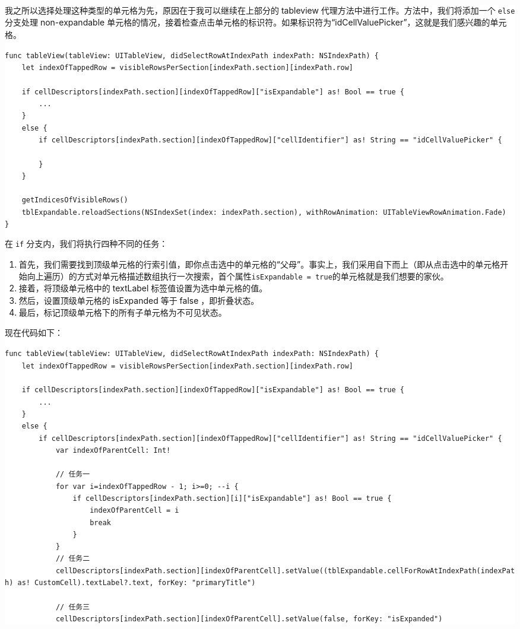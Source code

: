 我之所以选择处理这种类型的单元格为先，原因在于我可以继续在上部分的 tableview 代理方法中进行工作。方法中，我们将添加一个 `else` 分支处理 non-expandable 单元格的情况，接着检查点击单元格的标识符。如果标识符为“idCellValuePicker”，这就是我们感兴趣的单元格。


    
    func tableView(tableView: UITableView, didSelectRowAtIndexPath indexPath: NSIndexPath) {
        let indexOfTappedRow = visibleRowsPerSection[indexPath.section][indexPath.row]
     
        if cellDescriptors[indexPath.section][indexOfTappedRow]["isExpandable"] as! Bool == true {
            ...
        }
        else {
            if cellDescriptors[indexPath.section][indexOfTappedRow]["cellIdentifier"] as! String == "idCellValuePicker" {
     
            }
        }
     
        getIndicesOfVisibleRows()
        tblExpandable.reloadSections(NSIndexSet(index: indexPath.section), withRowAnimation: UITableViewRowAnimation.Fade)
    }

在 `if` 分支内，我们将执行四种不同的任务：

1. 首先，我们需要找到顶级单元格的行索引值，即你点击选中的单元格的“父母”。事实上，我们采用自下而上（即从点击选中的单元格开始向上遍历）的方式对单元格描述数组执行一次搜索，首个属性`isExpandable = true`的单元格就是我们想要的家伙。
2. 接着，将顶级单元格中的 textLabel 标签值设置为选中单元格的值。
3. 然后，设置顶级单元格的 isExpanded 等于 false ，即折叠状态。
4. 最后，标记顶级单元格下的所有子单元格为不可见状态。

现在代码如下：

    
    func tableView(tableView: UITableView, didSelectRowAtIndexPath indexPath: NSIndexPath) {
        let indexOfTappedRow = visibleRowsPerSection[indexPath.section][indexPath.row]
     
        if cellDescriptors[indexPath.section][indexOfTappedRow]["isExpandable"] as! Bool == true {
            ...
        }
        else {
            if cellDescriptors[indexPath.section][indexOfTappedRow]["cellIdentifier"] as! String == "idCellValuePicker" {
                var indexOfParentCell: Int!
                
                // 任务一
                for var i=indexOfTappedRow - 1; i>=0; --i {
                    if cellDescriptors[indexPath.section][i]["isExpandable"] as! Bool == true {
                        indexOfParentCell = i
                        break
                    }
                }
                // 任务二
                cellDescriptors[indexPath.section][indexOfParentCell].setValue((tblExpandable.cellForRowAtIndexPath(indexPath) as! CustomCell).textLabel?.text, forKey: "primaryTitle")
                
                // 任务三
                cellDescriptors[indexPath.section][indexOfParentCell].setValue(false, forKey: "isExpanded")
        